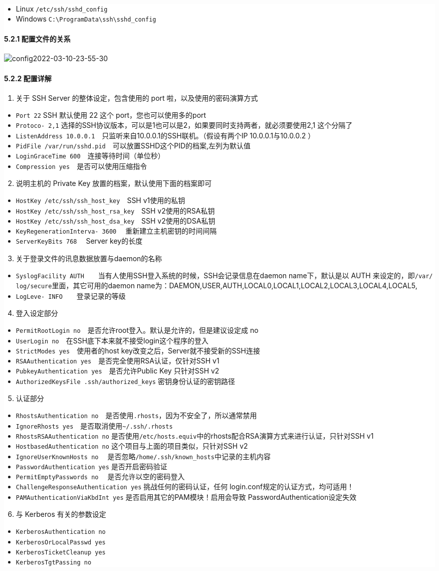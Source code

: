 * Linux `/etc/ssh/sshd_config`
* Windows `C:\ProgramData\ssh\sshd_config`

#### 5.2.1 配置文件的关系

![config2022-03-10-23-55-30](https://linley.oss-cn-shanghai.aliyuncs.com/typora\_image/config2022-03-10-23-55-30.png)

#### 5.2.2 配置详解

1. 关于 SSH Server 的整体设定，包含使用的 port 啦，以及使用的密码演算方式

* `Port 22` SSH 默认使用 22 这个 port，您也可以使用多的port
* `Protoco- 2,1` 选择的SSH协议版本，可以是1也可以是2，如果要同时支持两者，就必须要使用2,1 这个分隔了
* `ListenAddress 10.0.0.1`　只监听来自10.0.0.1的SSH联机。（假设有两个IP 10.0.0.1与10.0.0.2 ）
* `PidFile /var/run/sshd.pid`　可以放置SSHD这个PID的档案,左列为默认值
* `LoginGraceTime 600`　连接等待时间（单位秒）
* `Compression yes`　是否可以使用压缩指令 　

2. 说明主机的 Private Key 放置的档案，默认使用下面的档案即可

* `HostKey /etc/ssh/ssh_host_key`　SSH v1使用的私钥
* `HostKey /etc/ssh/ssh_host_rsa_key`　SSH v2使用的RSA私钥
* `HostKey /etc/ssh/ssh_host_dsa_key`　SSH v2使用的DSA私钥
* `KeyRegenerationInterva- 3600`　 重新建立主机密钥的时间间隔
* `ServerKeyBits 768` 　Server key的长度

3. 关于登录文件的讯息数据放置与daemon的名称

* `SyslogFacility AUTH`　　当有人使用SSH登入系统的时候，SSH会记录信息在daemon name下，默认是以 AUTH 来设定的，即`/var/log/secure`里面，其它可用的daemon name为：DAEMON,USER,AUTH,LOCAL0,LOCAL1,LOCAL2,LOCAL3,LOCAL4,LOCAL5,
* `LogLeve- INFO`　　登录记录的等级

4. 登入设定部分

* `PermitRootLogin no`　是否允许root登入。默认是允许的，但是建议设定成 no
* `UserLogin no`　在SSH底下本来就不接受login这个程序的登入
* `StrictModes yes`　使用者的host key改变之后，Server就不接受新的SSH连接
* `RSAAuthentication yes`　是否完全使用RSA认证，仅针对SSH v1
* `PubkeyAuthentication yes`　是否允许Public Key 只针对SSH v2
* `AuthorizedKeysFile .ssh/authorized_keys` 密钥身份认证的密钥路径

5. 认证部分

* `RhostsAuthentication no`　是否使用`.rhosts`，因为不安全了，所以通常禁用
* `IgnoreRhosts yes`　是否取消使用`~/.ssh/.rhosts`
* `RhostsRSAAuthentication no` 是否使用`/etc/hosts.equiv`中的rhosts配合RSA演算方式来进行认证，只针对SSH v1
* `HostbasedAuthentication no` 这个项目与上面的项目类似，只针对SSH v2
* `IgnoreUserKnownHosts no`　 是否忽略`/home/.ssh/known_hosts`中记录的主机内容
* `PasswordAuthentication yes` 是否开启密码验证
* `PermitEmptyPasswords no`　 是否允许以空的密码登入
* `ChallengeResponseAuthentication yes` 挑战任何的密码认证，任何 login.conf规定的认证方式，均可适用！
* `PAMAuthenticationViaKbdInt yes` 是否启用其它的PAM模块！启用会导致 PasswordAuthentication设定失效 　

6. 与 Kerberos 有关的参数设定

* `KerberosAuthentication no`
* `KerberosOrLocalPasswd yes`
* `KerberosTicketCleanup yes`
* `KerberosTgtPassing no` 　
